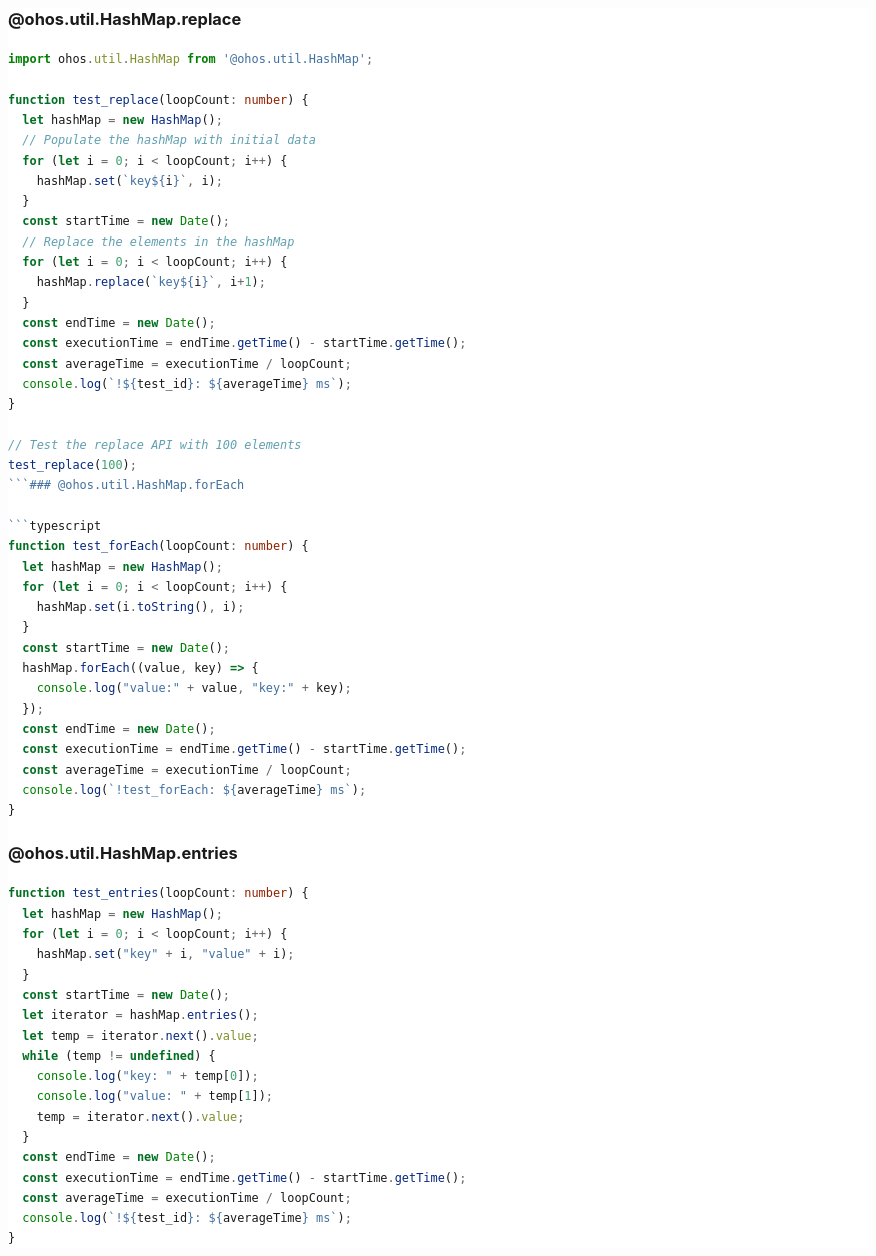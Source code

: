 ### @ohos.util.HashMap.replace 

```typescript
import ohos.util.HashMap from '@ohos.util.HashMap';

function test_replace(loopCount: number) {
  let hashMap = new HashMap();
  // Populate the hashMap with initial data
  for (let i = 0; i < loopCount; i++) {
    hashMap.set(`key${i}`, i);
  }
  const startTime = new Date();
  // Replace the elements in the hashMap
  for (let i = 0; i < loopCount; i++) {
    hashMap.replace(`key${i}`, i+1);
  }
  const endTime = new Date();
  const executionTime = endTime.getTime() - startTime.getTime();
  const averageTime = executionTime / loopCount;
  console.log(`!${test_id}: ${averageTime} ms`);
}

// Test the replace API with 100 elements
test_replace(100);
```### @ohos.util.HashMap.forEach 

```typescript
function test_forEach(loopCount: number) {
  let hashMap = new HashMap();
  for (let i = 0; i < loopCount; i++) {
    hashMap.set(i.toString(), i);
  }
  const startTime = new Date();
  hashMap.forEach((value, key) => {
    console.log("value:" + value, "key:" + key);
  });
  const endTime = new Date();
  const executionTime = endTime.getTime() - startTime.getTime();
  const averageTime = executionTime / loopCount;
  console.log(`!test_forEach: ${averageTime} ms`);
}
```

### @ohos.util.HashMap.entries 

```typescript
function test_entries(loopCount: number) {
  let hashMap = new HashMap();
  for (let i = 0; i < loopCount; i++) {
    hashMap.set("key" + i, "value" + i);
  }
  const startTime = new Date();
  let iterator = hashMap.entries();
  let temp = iterator.next().value;
  while (temp != undefined) {
    console.log("key: " + temp[0]);
    console.log("value: " + temp[1]);
    temp = iterator.next().value;
  }
  const endTime = new Date();
  const executionTime = endTime.getTime() - startTime.getTime();
  const averageTime = executionTime / loopCount;
  console.log(`!${test_id}: ${averageTime} ms`);
}
```